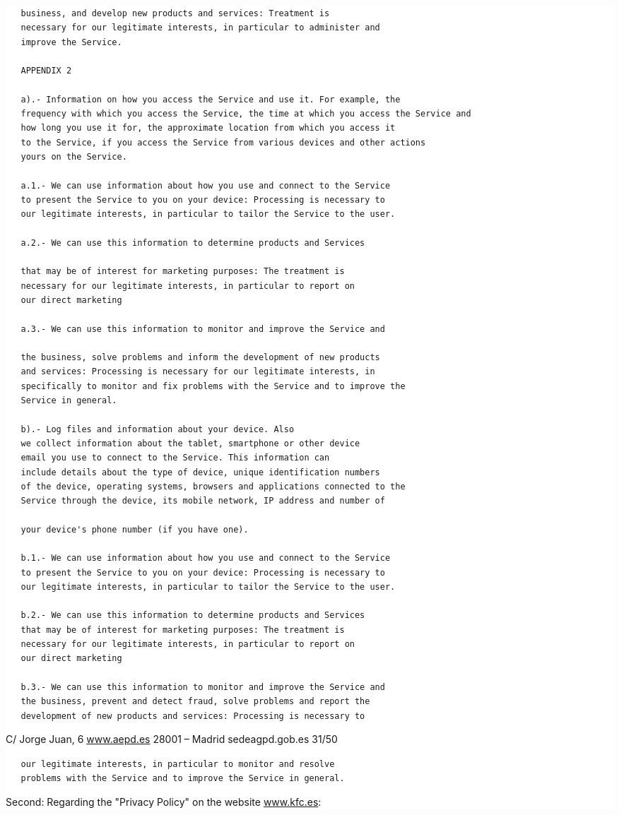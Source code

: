        business, and develop new products and services: Treatment is
       necessary for our legitimate interests, in particular to administer and
       improve the Service.

       APPENDIX 2

       a).- Information on how you access the Service and use it. For example, the
       frequency with which you access the Service, the time at which you access the Service and
       how long you use it for, the approximate location from which you access it
       to the Service, if you access the Service from various devices and other actions
       yours on the Service.

       a.1.- We can use information about how you use and connect to the Service
       to present the Service to you on your device: Processing is necessary to
       our legitimate interests, in particular to tailor the Service to the user.

       a.2.- We can use this information to determine products and Services

       that may be of interest for marketing purposes: The treatment is
       necessary for our legitimate interests, in particular to report on
       our direct marketing

       a.3.- We can use this information to monitor and improve the Service and

       the business, solve problems and inform the development of new products
       and services: Processing is necessary for our legitimate interests, in
       specifically to monitor and fix problems with the Service and to improve the
       Service in general.

       b).- Log files and information about your device. Also
       we collect information about the tablet, smartphone or other device
       email you use to connect to the Service. This information can
       include details about the type of device, unique identification numbers
       of the device, operating systems, browsers and applications connected to the
       Service through the device, its mobile network, IP address and number of

       your device's phone number (if you have one).

       b.1.- We can use information about how you use and connect to the Service
       to present the Service to you on your device: Processing is necessary to
       our legitimate interests, in particular to tailor the Service to the user.

       b.2.- We can use this information to determine products and Services
       that may be of interest for marketing purposes: The treatment is
       necessary for our legitimate interests, in particular to report on
       our direct marketing

       b.3.- We can use this information to monitor and improve the Service and
       the business, prevent and detect fraud, solve problems and report the
       development of new products and services: Processing is necessary to

C/ Jorge Juan, 6 www.aepd.es
28001 – Madrid sedeagpd.gob.es 31/50

       our legitimate interests, in particular to monitor and resolve
       problems with the Service and to improve the Service in general.

Second: Regarding the "Privacy Policy" on the website www.kfc.es:
